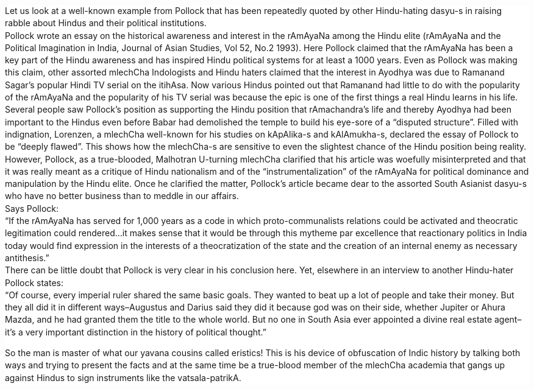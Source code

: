 Let us look at a well-known example from Pollock that has been
repeatedly quoted by other Hindu-hating dasyu-s in raising rabble about
Hindus and their political institutions.  
Pollock wrote an essay on the historical awareness and interest in the
rAmAyaNa among the Hindu elite (rAmAyaNa and the Political Imagination
in India, Journal of Asian Studies, Vol 52, No.2 1993). Here Pollock
claimed that the rAmAyaNa has been a key part of the Hindu awareness and
has inspired Hindu political systems for at least a 1000 years. Even as
Pollock was making this claim, other assorted mlechCha Indologists and
Hindu haters claimed that the interest in Ayodhya was due to Ramanand
Sagar’s popular Hindi TV serial on the itihAsa. Now various Hindus
pointed out that Ramanand had little to do with the popularity of the
rAmAyaNa and the popularity of his TV serial was because the epic is one
of the first things a real Hindu learns in his life. Several people saw
Pollock’s position as supporting the Hindu position that rAmachandra’s
life and thereby Ayodhya had been important to the Hindus even before
Babar had demolished the temple to build his eye-sore of a “disputed
structure”. Filled with indignation, Lorenzen, a mlechCha well-known for
his studies on kApAlika-s and kAlAmukha-s, declared the essay of Pollock
to be “deeply flawed”. This shows how the mlechCha-s are sensitive to
even the slightest chance of the Hindu position being reality. However,
Pollock, as a true-blooded, Malhotran U-turning mlechCha clarified that
his article was woefully misinterpreted and that it was really meant as
a critique of Hindu nationalism and of the “instrumentalization” of the
rAmAyaNa for political dominance and manipulation by the Hindu elite.
Once he clarified the matter, Pollock’s article became dear to the
assorted South Asianist dasyu-s who have no better business than to
meddle in our affairs.  
Says Pollock:  
“If the rAmAyaNa has served for 1,000 years as a code in which
proto-communalists relations could be activated and theocratic
legitimation could rendered…it makes sense that it would be through this
mytheme par excellence that reactionary politics in India today would
find expression in the interests of a theocratization of the state and
the creation of an internal enemy as necessary antithesis.”  
There can be little doubt that Pollock is very clear in his conclusion
here. Yet, elsewhere in an interview to another Hindu-hater Pollock
states:  
“Of course, every imperial ruler shared the same basic goals. They
wanted to beat up a lot of people and take their money. But they all did
it in different ways–Augustus and Darius said they did it because god
was on their side, whether Jupiter or Ahura Mazda, and he had granted
them the title to the whole world. But no one in South Asia ever
appointed a divine real estate agent–it’s a very important distinction
in the history of political thought.”

So the man is master of what our yavana cousins called eristics! This is
his device of obfuscation of Indic history by talking both ways and
trying to present the facts and at the same time be a true-blood member
of the mlechCha academia that gangs up against Hindus to sign
instruments like the vatsala-patrikA.
